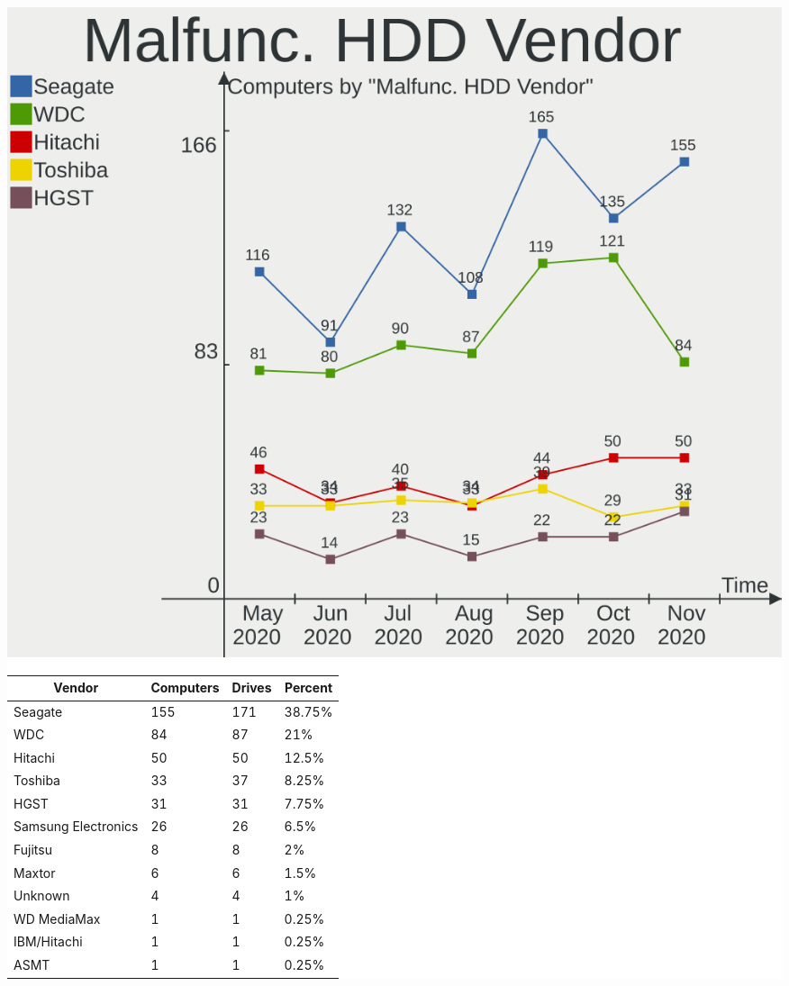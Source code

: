 ![Malfunc. HDD Vendor](./images/line_chart/drive_malfunc_hdd_vendor.svg)

| Vendor              | Computers | Drives | Percent |
|---------------------|-----------|--------|---------|
| Seagate             | 155       | 171    | 38.75%  |
| WDC                 | 84        | 87     | 21%     |
| Hitachi             | 50        | 50     | 12.5%   |
| Toshiba             | 33        | 37     | 8.25%   |
| HGST                | 31        | 31     | 7.75%   |
| Samsung Electronics | 26        | 26     | 6.5%    |
| Fujitsu             | 8         | 8      | 2%      |
| Maxtor              | 6         | 6      | 1.5%    |
| Unknown             | 4         | 4      | 1%      |
| WD MediaMax         | 1         | 1      | 0.25%   |
| IBM/Hitachi         | 1         | 1      | 0.25%   |
| ASMT                | 1         | 1      | 0.25%   |
